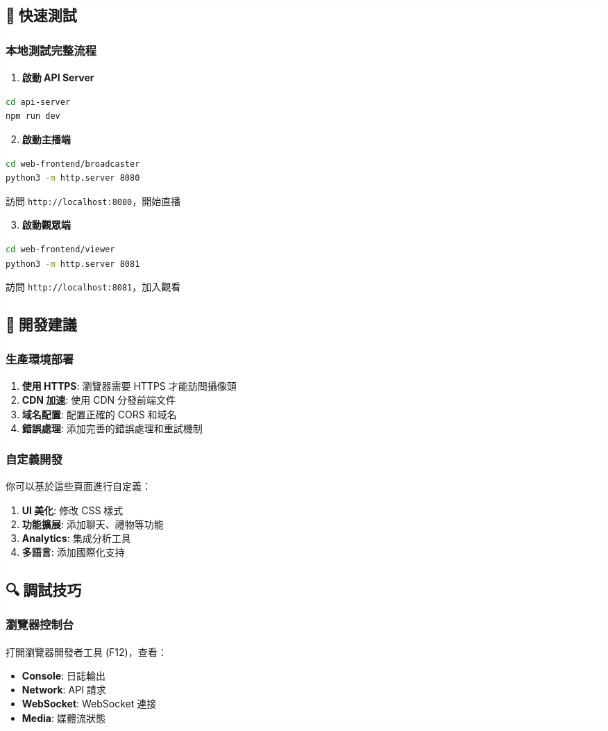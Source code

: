 ## 🚀 快速測試

### 本地測試完整流程

1. **啟動 API Server**

```bash
cd api-server
npm run dev
```

2. **啟動主播端**

```bash
cd web-frontend/broadcaster
python3 -m http.server 8080
```

訪問 `http://localhost:8080`，開始直播

3. **啟動觀眾端**

```bash
cd web-frontend/viewer
python3 -m http.server 8081
```

訪問 `http://localhost:8081`，加入觀看

## 📝 開發建議

### 生產環境部署

1. **使用 HTTPS**: 瀏覽器需要 HTTPS 才能訪問攝像頭
2. **CDN 加速**: 使用 CDN 分發前端文件
3. **域名配置**: 配置正確的 CORS 和域名
4. **錯誤處理**: 添加完善的錯誤處理和重試機制

### 自定義開發

你可以基於這些頁面進行自定義：

1. **UI 美化**: 修改 CSS 樣式
2. **功能擴展**: 添加聊天、禮物等功能
3. **Analytics**: 集成分析工具
4. **多語言**: 添加國際化支持

## 🔍 調試技巧

### 瀏覽器控制台

打開瀏覽器開發者工具 (F12)，查看：

- **Console**: 日誌輸出
- **Network**: API 請求
- **WebSocket**: WebSocket 連接
- **Media**: 媒體流狀態
